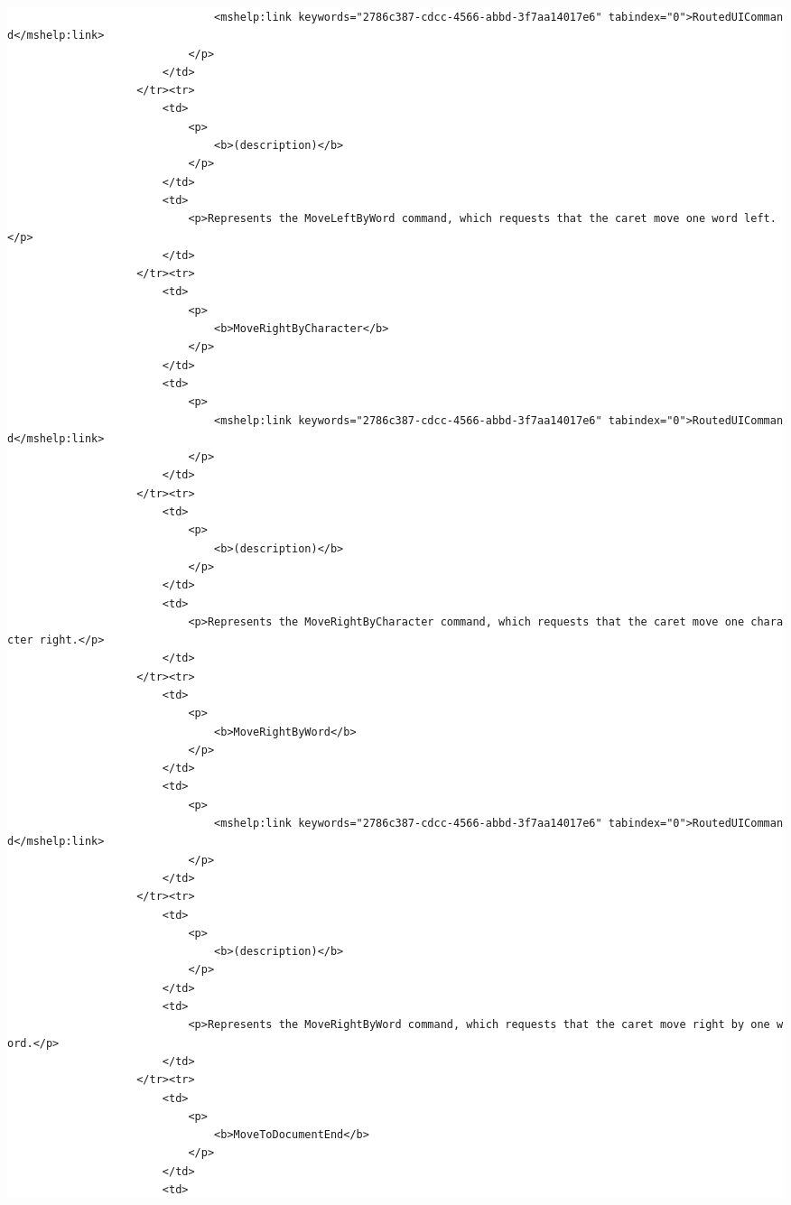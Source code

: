 									<mshelp:link keywords="2786c387-cdcc-4566-abbd-3f7aa14017e6" tabindex="0">RoutedUICommand</mshelp:link>
								</p>
							</td>
						</tr><tr>
							<td>
								<p>
									<b>(description)</b>
								</p>
							</td>
							<td>
								<p>Represents the MoveLeftByWord command, which requests that the caret move one word left.</p>
							</td>
						</tr><tr>
							<td>
								<p>
									<b>MoveRightByCharacter</b>
								</p>
							</td>
							<td>
								<p>
									<mshelp:link keywords="2786c387-cdcc-4566-abbd-3f7aa14017e6" tabindex="0">RoutedUICommand</mshelp:link>
								</p>
							</td>
						</tr><tr>
							<td>
								<p>
									<b>(description)</b>
								</p>
							</td>
							<td>
								<p>Represents the MoveRightByCharacter command, which requests that the caret move one character right.</p>
							</td>
						</tr><tr>
							<td>
								<p>
									<b>MoveRightByWord</b>
								</p>
							</td>
							<td>
								<p>
									<mshelp:link keywords="2786c387-cdcc-4566-abbd-3f7aa14017e6" tabindex="0">RoutedUICommand</mshelp:link>
								</p>
							</td>
						</tr><tr>
							<td>
								<p>
									<b>(description)</b>
								</p>
							</td>
							<td>
								<p>Represents the MoveRightByWord command, which requests that the caret move right by one word.</p>
							</td>
						</tr><tr>
							<td>
								<p>
									<b>MoveToDocumentEnd</b>
								</p>
							</td>
							<td>
